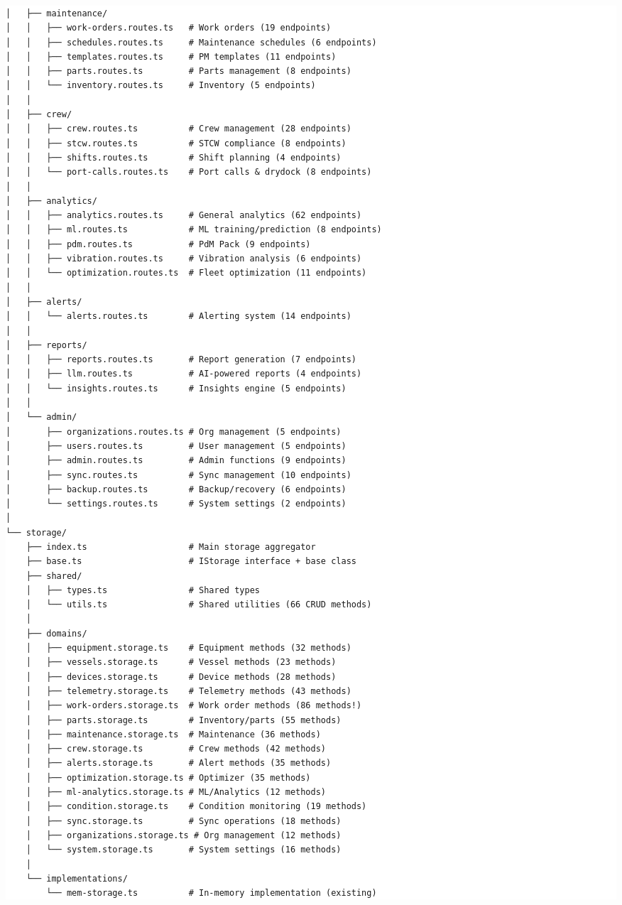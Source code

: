 ```
│   ├── maintenance/
│   │   ├── work-orders.routes.ts   # Work orders (19 endpoints)
│   │   ├── schedules.routes.ts     # Maintenance schedules (6 endpoints)
│   │   ├── templates.routes.ts     # PM templates (11 endpoints)
│   │   ├── parts.routes.ts         # Parts management (8 endpoints)
│   │   └── inventory.routes.ts     # Inventory (5 endpoints)
│   │
│   ├── crew/
│   │   ├── crew.routes.ts          # Crew management (28 endpoints)
│   │   ├── stcw.routes.ts          # STCW compliance (8 endpoints)
│   │   ├── shifts.routes.ts        # Shift planning (4 endpoints)
│   │   └── port-calls.routes.ts    # Port calls & drydock (8 endpoints)
│   │
│   ├── analytics/
│   │   ├── analytics.routes.ts     # General analytics (62 endpoints)
│   │   ├── ml.routes.ts            # ML training/prediction (8 endpoints)
│   │   ├── pdm.routes.ts           # PdM Pack (9 endpoints)
│   │   ├── vibration.routes.ts     # Vibration analysis (6 endpoints)
│   │   └── optimization.routes.ts  # Fleet optimization (11 endpoints)
│   │
│   ├── alerts/
│   │   └── alerts.routes.ts        # Alerting system (14 endpoints)
│   │
│   ├── reports/
│   │   ├── reports.routes.ts       # Report generation (7 endpoints)
│   │   ├── llm.routes.ts           # AI-powered reports (4 endpoints)
│   │   └── insights.routes.ts      # Insights engine (5 endpoints)
│   │
│   └── admin/
│       ├── organizations.routes.ts # Org management (5 endpoints)
│       ├── users.routes.ts         # User management (5 endpoints)
│       ├── admin.routes.ts         # Admin functions (9 endpoints)
│       ├── sync.routes.ts          # Sync management (10 endpoints)
│       ├── backup.routes.ts        # Backup/recovery (6 endpoints)
│       └── settings.routes.ts      # System settings (2 endpoints)
│
└── storage/
    ├── index.ts                    # Main storage aggregator
    ├── base.ts                     # IStorage interface + base class
    ├── shared/
    │   ├── types.ts                # Shared types
    │   └── utils.ts                # Shared utilities (66 CRUD methods)
    │
    ├── domains/
    │   ├── equipment.storage.ts    # Equipment methods (32 methods)
    │   ├── vessels.storage.ts      # Vessel methods (23 methods)
    │   ├── devices.storage.ts      # Device methods (28 methods)
    │   ├── telemetry.storage.ts    # Telemetry methods (43 methods)
    │   ├── work-orders.storage.ts  # Work order methods (86 methods!)
    │   ├── parts.storage.ts        # Inventory/parts (55 methods)
    │   ├── maintenance.storage.ts  # Maintenance (36 methods)
    │   ├── crew.storage.ts         # Crew methods (42 methods)
    │   ├── alerts.storage.ts       # Alert methods (35 methods)
    │   ├── optimization.storage.ts # Optimizer (35 methods)
    │   ├── ml-analytics.storage.ts # ML/Analytics (12 methods)
    │   ├── condition.storage.ts    # Condition monitoring (19 methods)
    │   ├── sync.storage.ts         # Sync operations (18 methods)
    │   ├── organizations.storage.ts # Org management (12 methods)
    │   └── system.storage.ts       # System settings (16 methods)
    │
    └── implementations/
        └── mem-storage.ts          # In-memory implementation (existing)
```